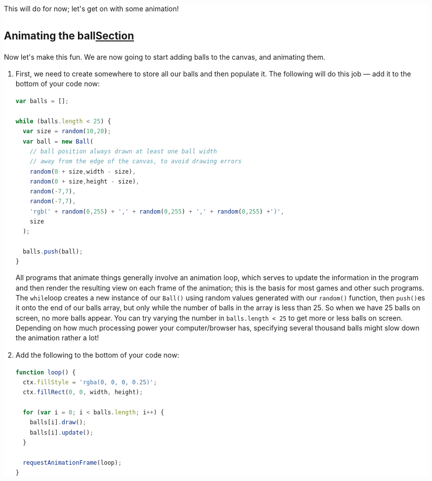 This will do for now; let's get on with some animation!

## Animating the ball[Section](https://developer.mozilla.org/en-US/docs/Learn/JavaScript/Objects/Object_building_practice#Animating_the_ball)

Now let's make this fun. We are now going to start adding balls to the canvas, and animating them.

1. First, we need to create somewhere to store all our balls and then populate it. The following will do this job — add it to the bottom of your code now:

   ```js
   var balls = [];
   
   while (balls.length < 25) {
     var size = random(10,20);
     var ball = new Ball(
       // ball position always drawn at least one ball width
       // away from the edge of the canvas, to avoid drawing errors
       random(0 + size,width - size),
       random(0 + size,height - size),
       random(-7,7),
       random(-7,7),
       'rgb(' + random(0,255) + ',' + random(0,255) + ',' + random(0,255) +')',
       size
     );
   
     balls.push(ball);
   }
   ```

   All programs that animate things generally involve an animation loop, which serves to update the information in the program and then render the resulting view on each frame of the animation; this is the basis for most games and other such programs. The `while`loop creates a new instance of our `Ball()` using random values generated with our `random()` function, then `push()`es it onto the end of our balls array, but only while the number of balls in the array is less than 25. So when we have 25 balls on screen, no more balls appear. You can try varying the number in `balls.length < 25` to get more or less balls on screen. Depending on how much processing power your computer/browser has, specifying several thousand balls might slow down the animation rather a lot!

2. Add the following to the bottom of your code now:

   ```js
   function loop() {
     ctx.fillStyle = 'rgba(0, 0, 0, 0.25)';
     ctx.fillRect(0, 0, width, height);
   
     for (var i = 0; i < balls.length; i++) {
       balls[i].draw();
       balls[i].update();
     }
   
     requestAnimationFrame(loop);
   }
   ```
